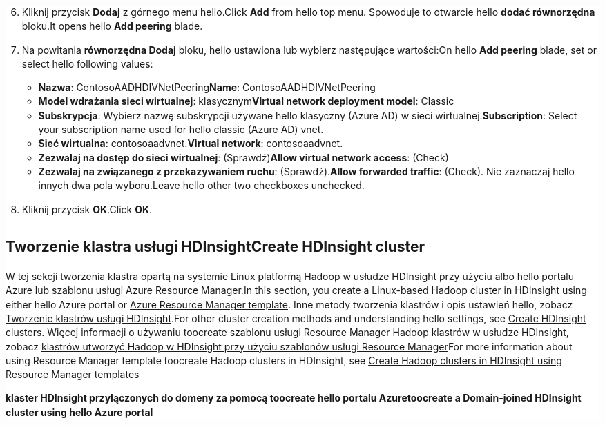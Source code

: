 6. <span data-ttu-id="1bec0-297">Kliknij przycisk **Dodaj** z górnego menu hello.</span><span class="sxs-lookup"><span data-stu-id="1bec0-297">Click **Add** from hello top menu.</span></span> <span data-ttu-id="1bec0-298">Spowoduje to otwarcie hello **dodać równorzędna** bloku.</span><span class="sxs-lookup"><span data-stu-id="1bec0-298">It opens hello **Add peering** blade.</span></span>
7. <span data-ttu-id="1bec0-299">Na powitania **równorzędna Dodaj** bloku, hello ustawiona lub wybierz następujące wartości:</span><span class="sxs-lookup"><span data-stu-id="1bec0-299">On hello **Add peering** blade, set or select hello following values:</span></span>
   
   * <span data-ttu-id="1bec0-300">**Nazwa**: ContosoAADHDIVNetPeering</span><span class="sxs-lookup"><span data-stu-id="1bec0-300">**Name**: ContosoAADHDIVNetPeering</span></span>
   * <span data-ttu-id="1bec0-301">**Model wdrażania sieci wirtualnej**: klasycznym</span><span class="sxs-lookup"><span data-stu-id="1bec0-301">**Virtual network deployment model**: Classic</span></span>
   * <span data-ttu-id="1bec0-302">**Subskrypcja**: Wybierz nazwę subskrypcji używane hello klasyczny (Azure AD) w sieci wirtualnej.</span><span class="sxs-lookup"><span data-stu-id="1bec0-302">**Subscription**: Select your subscription name used for hello classic (Azure AD) vnet.</span></span>
   * <span data-ttu-id="1bec0-303">**Sieć wirtualna**: contosoaadvnet.</span><span class="sxs-lookup"><span data-stu-id="1bec0-303">**Virtual network**: contosoaadvnet.</span></span>
   * <span data-ttu-id="1bec0-304">**Zezwalaj na dostęp do sieci wirtualnej**: (Sprawdź)</span><span class="sxs-lookup"><span data-stu-id="1bec0-304">**Allow virtual network access**: (Check)</span></span>
   * <span data-ttu-id="1bec0-305">**Zezwalaj na związanego z przekazywaniem ruchu**: (Sprawdź).</span><span class="sxs-lookup"><span data-stu-id="1bec0-305">**Allow forwarded traffic**: (Check).</span></span> <span data-ttu-id="1bec0-306">Nie zaznaczaj hello innych dwa pola wyboru.</span><span class="sxs-lookup"><span data-stu-id="1bec0-306">Leave hello other two checkboxes unchecked.</span></span>
8. <span data-ttu-id="1bec0-307">Kliknij przycisk **OK**.</span><span class="sxs-lookup"><span data-stu-id="1bec0-307">Click **OK**.</span></span>

## <a name="create-hdinsight-cluster"></a><span data-ttu-id="1bec0-308">Tworzenie klastra usługi HDInsight</span><span class="sxs-lookup"><span data-stu-id="1bec0-308">Create HDInsight cluster</span></span>
<span data-ttu-id="1bec0-309">W tej sekcji tworzenia klastra opartą na systemie Linux platformą Hadoop w usłudze HDInsight przy użyciu albo hello portalu Azure lub [szablonu usługi Azure Resource Manager](../azure-resource-manager/resource-group-template-deploy.md).</span><span class="sxs-lookup"><span data-stu-id="1bec0-309">In this section, you create a Linux-based Hadoop cluster in HDInsight using either hello Azure portal or [Azure Resource Manager template](../azure-resource-manager/resource-group-template-deploy.md).</span></span> <span data-ttu-id="1bec0-310">Inne metody tworzenia klastrów i opis ustawień hello, zobacz [Tworzenie klastrów usługi HDInsight](hdinsight-hadoop-provision-linux-clusters.md).</span><span class="sxs-lookup"><span data-stu-id="1bec0-310">For other cluster creation methods and understanding hello settings, see [Create HDInsight clusters](hdinsight-hadoop-provision-linux-clusters.md).</span></span> <span data-ttu-id="1bec0-311">Więcej informacji o używaniu toocreate szablonu usługi Resource Manager Hadoop klastrów w usłudze HDInsight, zobacz [klastrów utworzyć Hadoop w HDInsight przy użyciu szablonów usługi Resource Manager](hdinsight-hadoop-create-windows-clusters-arm-templates.md)</span><span class="sxs-lookup"><span data-stu-id="1bec0-311">For more information about using Resource Manager template toocreate Hadoop clusters in HDInsight, see [Create Hadoop clusters in HDInsight using Resource Manager templates](hdinsight-hadoop-create-windows-clusters-arm-templates.md)</span></span>

<span data-ttu-id="1bec0-312">**klaster HDInsight przyłączonych do domeny za pomocą toocreate hello portalu Azure**</span><span class="sxs-lookup"><span data-stu-id="1bec0-312">**toocreate a Domain-joined HDInsight cluster using hello Azure portal**</span></span>
